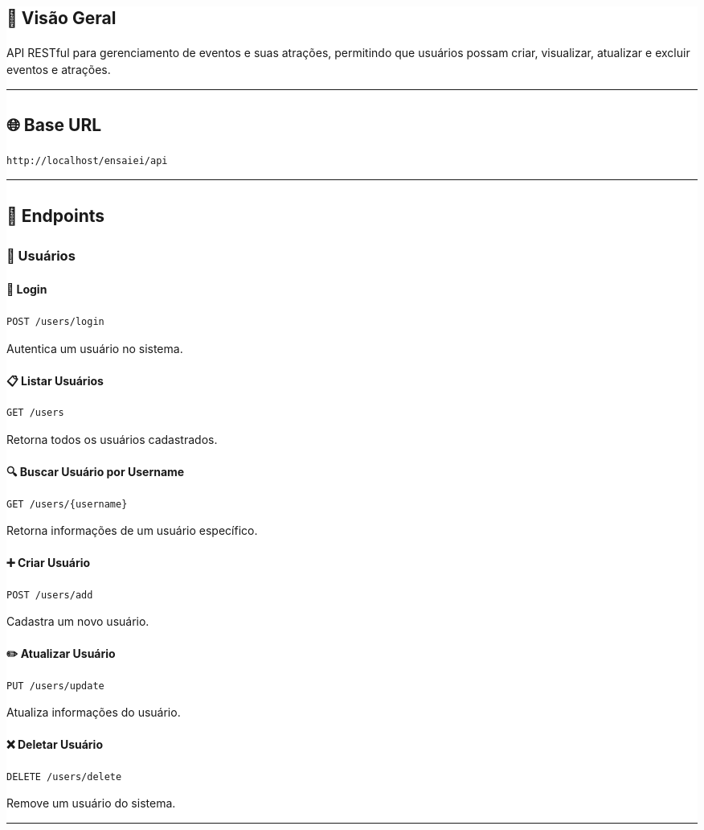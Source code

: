 
## 📖 Visão Geral

API RESTful para gerenciamento de eventos e suas atrações, permitindo que usuários possam criar, visualizar, atualizar e excluir eventos e atrações.

---

## 🌐 Base URL

```
http://localhost/ensaiei/api
```

---

## 🔗 Endpoints

### 👤 Usuários

#### 🔐 Login
```
POST /users/login
```
Autentica um usuário no sistema.

#### 📋 Listar Usuários
```
GET /users
```
Retorna todos os usuários cadastrados.

#### 🔍 Buscar Usuário por Username
```
GET /users/{username}
```
Retorna informações de um usuário específico.

#### ➕ Criar Usuário
```
POST /users/add
```
Cadastra um novo usuário.

#### ✏️ Atualizar Usuário
```
PUT /users/update
```
Atualiza informações do usuário.

#### ❌ Deletar Usuário
```
DELETE /users/delete
```
Remove um usuário do sistema.

---